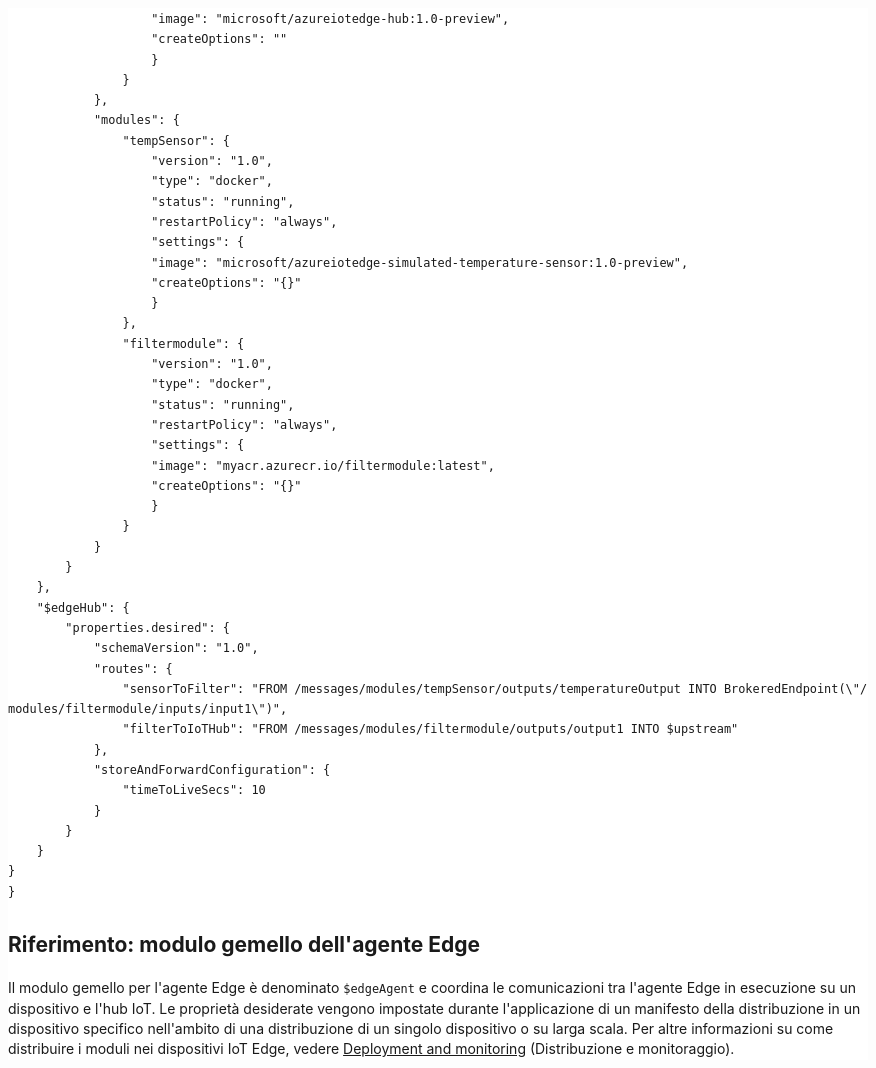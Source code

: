                         "image": "microsoft/azureiotedge-hub:1.0-preview",
                        "createOptions": ""
                        }
                    }
                },
                "modules": {
                    "tempSensor": {
                        "version": "1.0",
                        "type": "docker",
                        "status": "running",
                        "restartPolicy": "always",
                        "settings": {
                        "image": "microsoft/azureiotedge-simulated-temperature-sensor:1.0-preview",
                        "createOptions": "{}"
                        }
                    },
                    "filtermodule": {
                        "version": "1.0",
                        "type": "docker",
                        "status": "running",
                        "restartPolicy": "always",
                        "settings": {
                        "image": "myacr.azurecr.io/filtermodule:latest",
                        "createOptions": "{}"
                        }
                    }
                }
            }
        },
        "$edgeHub": {
            "properties.desired": {
                "schemaVersion": "1.0",
                "routes": {
                    "sensorToFilter": "FROM /messages/modules/tempSensor/outputs/temperatureOutput INTO BrokeredEndpoint(\"/modules/filtermodule/inputs/input1\")",
                    "filterToIoTHub": "FROM /messages/modules/filtermodule/outputs/output1 INTO $upstream"
                },
                "storeAndForwardConfiguration": {
                    "timeToLiveSecs": 10
                }
            }
        }
    }
    }

## <a name="reference-edge-agent-module-twin"></a>Riferimento: modulo gemello dell'agente Edge

Il modulo gemello per l'agente Edge è denominato `$edgeAgent` e coordina le comunicazioni tra l'agente Edge in esecuzione su un dispositivo e l'hub IoT.
Le proprietà desiderate vengono impostate durante l'applicazione di un manifesto della distribuzione in un dispositivo specifico nell'ambito di una distribuzione di un singolo dispositivo o su larga scala. Per altre informazioni su come distribuire i moduli nei dispositivi IoT Edge, vedere [Deployment and monitoring][lnk-deploy] (Distribuzione e monitoraggio).


[lnk-deploy]: module-deployment-monitoring.md
[lnk-edgeagent-desired]: #edge-agent-twin-desired-properties
[lnk-edgeagent-reported]: #edge-agent-twin-reported-properties
[lnk=edgehub-desired]: #edge-hub-twin-desired-properties
[lnk-edgehub-reported]: #edge-hub-twin-reported-properties
[lnk-iothub-query]: ../iot-hub/iot-hub-devguide-query-language.md
[lnk-docker-create-options]: https://docs.docker.com/engine/api/v1.32/#operation/ContainerCreate
[lnk-docker-logging-options]: https://docs.docker.com/engine/admin/logging/overview/
[lnk-module-dev]: module-development.md